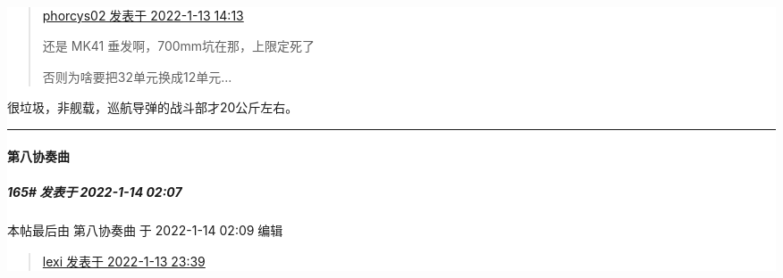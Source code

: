 <blockquote><a href="httphttps://bbs.saraba1st.com/2b/forum.php?mod=redirect&amp;goto=findpost&amp;pid=54273135&amp;ptid=2047143" target="_blank">phorcys02 发表于 2022-1-13 14:13</a>

还是 MK41 垂发啊，700mm坑在那，上限定死了

否则为啥要把32单元换成12单元...</blockquote>
很垃圾，非舰载，巡航导弹的战斗部才20公斤左右。

*****

####  第八协奏曲  
##### 165#       发表于 2022-1-14 02:07

 本帖最后由 第八协奏曲 于 2022-1-14 02:09 编辑 
<blockquote><a href="httphttps://bbs.saraba1st.com/2b/forum.php?mod=redirect&amp;goto=findpost&amp;pid=54280050&amp;ptid=2047143" target="_blank">lexi 发表于 2022-1-13 23:39</a>
